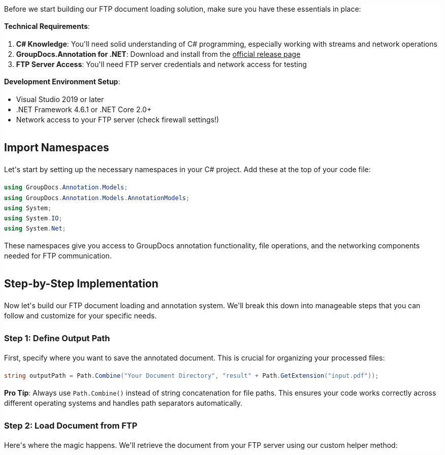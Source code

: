 Before we start building our FTP document loading solution, make sure you have these essentials in place:

**Technical Requirements**:
1. **C# Knowledge**: You'll need solid understanding of C# programming, especially working with streams and network operations
2. **GroupDocs.Annotation for .NET**: Download and install from the [official release page](https://releases.groupdocs.com/annotation/net/)
3. **FTP Server Access**: You'll need FTP server credentials and network access for testing

**Development Environment Setup**:
- Visual Studio 2019 or later
- .NET Framework 4.6.1 or .NET Core 2.0+
- Network access to your FTP server (check firewall settings!)

## Import Namespaces

Let's start by setting up the necessary namespaces in your C# project. Add these at the top of your code file:

```csharp
using GroupDocs.Annotation.Models;
using GroupDocs.Annotation.Models.AnnotationModels;
using System;
using System.IO;
using System.Net;
```

These namespaces give you access to GroupDocs annotation functionality, file operations, and the networking components needed for FTP communication.

## Step-by-Step Implementation

Now let's build our FTP document loading and annotation system. We'll break this down into manageable steps that you can follow and customize for your specific needs.

### Step 1: Define Output Path

First, specify where you want to save the annotated document. This is crucial for organizing your processed files:

```csharp
string outputPath = Path.Combine("Your Document Directory", "result" + Path.GetExtension("input.pdf"));
```

**Pro Tip**: Always use `Path.Combine()` instead of string concatenation for file paths. This ensures your code works correctly across different operating systems and handles path separators automatically.

### Step 2: Load Document from FTP

Here's where the magic happens. We'll retrieve the document from your FTP server using our custom helper method:
